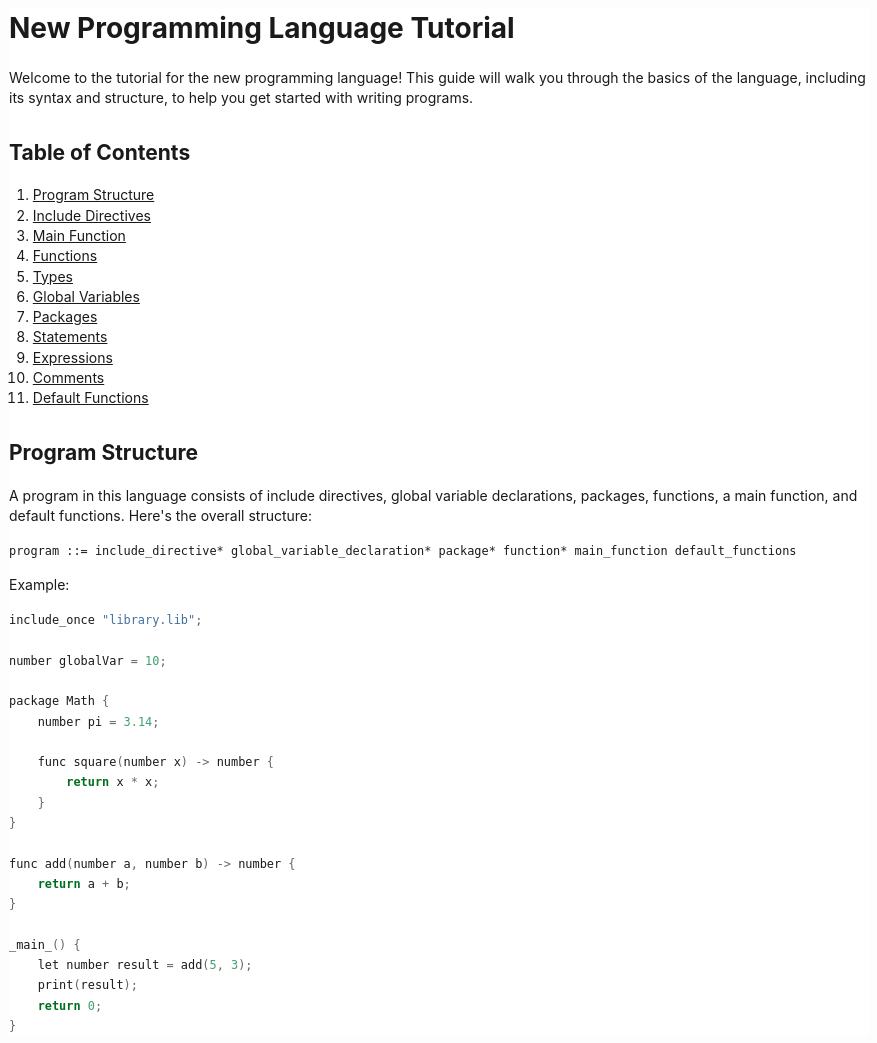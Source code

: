 # New Programming Language Tutorial

Welcome to the tutorial for the new programming language! This guide will walk you through the basics of the language, including its syntax and structure, to help you get started with writing programs.

## Table of Contents
1. [Program Structure](#program-structure)
2. [Include Directives](#include-directives)
3. [Main Function](#main-function)
4. [Functions](#functions)
5. [Types](#types)
6. [Global Variables](#global-variables)
7. [Packages](#packages)
8. [Statements](#statements)
9. [Expressions](#expressions)
10. [Comments](#comments)
11. [Default Functions](#default-functions)

## Program Structure
A program in this language consists of include directives, global variable declarations, packages, functions, a main function, and default functions. Here's the overall structure:

```bnf
program ::= include_directive* global_variable_declaration* package* function* main_function default_functions
```

Example:

```c
include_once "library.lib";

number globalVar = 10;

package Math {
    number pi = 3.14;

    func square(number x) -> number {
        return x * x;
    }
}

func add(number a, number b) -> number {
    return a + b;
}

_main_() {
    let number result = add(5, 3);
    print(result);
    return 0;
}
```
